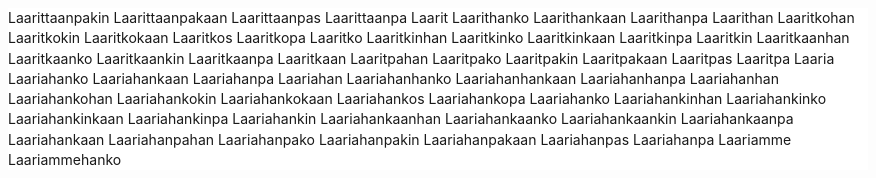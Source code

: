 Laarittaanpakin
Laarittaanpakaan
Laarittaanpas
Laarittaanpa
Laarit
Laarithanko
Laarithankaan
Laarithanpa
Laarithan
Laaritkohan
Laaritkokin
Laaritkokaan
Laaritkos
Laaritkopa
Laaritko
Laaritkinhan
Laaritkinko
Laaritkinkaan
Laaritkinpa
Laaritkin
Laaritkaanhan
Laaritkaanko
Laaritkaankin
Laaritkaanpa
Laaritkaan
Laaritpahan
Laaritpako
Laaritpakin
Laaritpakaan
Laaritpas
Laaritpa
Laaria
Laariahanko
Laariahankaan
Laariahanpa
Laariahan
Laariahanhanko
Laariahanhankaan
Laariahanhanpa
Laariahanhan
Laariahankohan
Laariahankokin
Laariahankokaan
Laariahankos
Laariahankopa
Laariahanko
Laariahankinhan
Laariahankinko
Laariahankinkaan
Laariahankinpa
Laariahankin
Laariahankaanhan
Laariahankaanko
Laariahankaankin
Laariahankaanpa
Laariahankaan
Laariahanpahan
Laariahanpako
Laariahanpakin
Laariahanpakaan
Laariahanpas
Laariahanpa
Laariamme
Laariammehanko